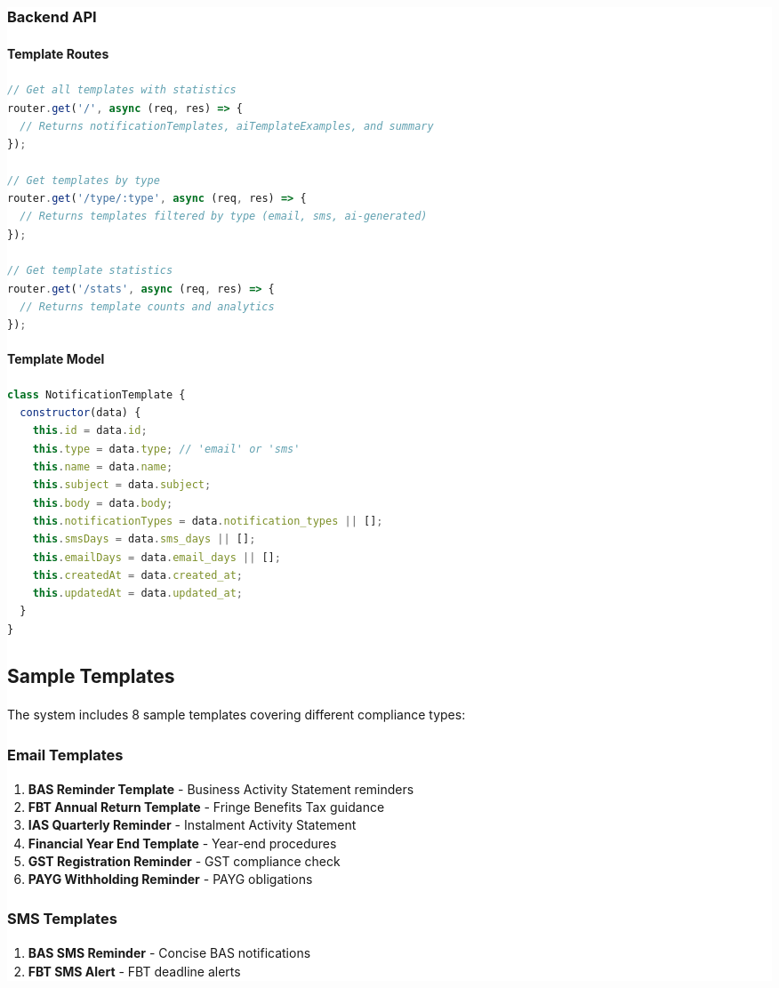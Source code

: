 ### Backend API

#### Template Routes
```javascript
// Get all templates with statistics
router.get('/', async (req, res) => {
  // Returns notificationTemplates, aiTemplateExamples, and summary
});

// Get templates by type
router.get('/type/:type', async (req, res) => {
  // Returns templates filtered by type (email, sms, ai-generated)
});

// Get template statistics
router.get('/stats', async (req, res) => {
  // Returns template counts and analytics
});
```

#### Template Model
```javascript
class NotificationTemplate {
  constructor(data) {
    this.id = data.id;
    this.type = data.type; // 'email' or 'sms'
    this.name = data.name;
    this.subject = data.subject;
    this.body = data.body;
    this.notificationTypes = data.notification_types || [];
    this.smsDays = data.sms_days || [];
    this.emailDays = data.email_days || [];
    this.createdAt = data.created_at;
    this.updatedAt = data.updated_at;
  }
}
```

## Sample Templates

The system includes 8 sample templates covering different compliance types:

### Email Templates
1. **BAS Reminder Template** - Business Activity Statement reminders
2. **FBT Annual Return Template** - Fringe Benefits Tax guidance
3. **IAS Quarterly Reminder** - Instalment Activity Statement
4. **Financial Year End Template** - Year-end procedures
5. **GST Registration Reminder** - GST compliance check
6. **PAYG Withholding Reminder** - PAYG obligations

### SMS Templates
1. **BAS SMS Reminder** - Concise BAS notifications
2. **FBT SMS Alert** - FBT deadline alerts
